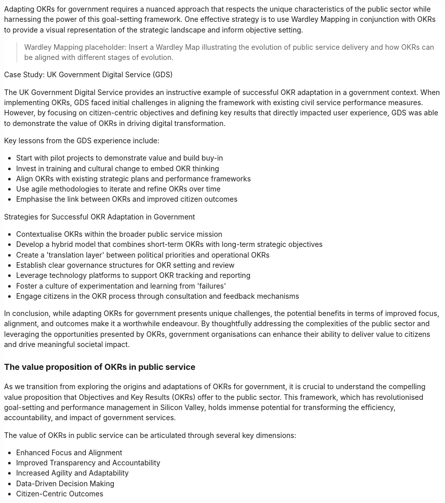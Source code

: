 
Adapting OKRs for government requires a nuanced approach that respects the unique characteristics of the public sector while harnessing the power of this goal-setting framework. One effective strategy is to use Wardley Mapping in conjunction with OKRs to provide a visual representation of the strategic landscape and inform objective setting.

> Wardley Mapping placeholder: Insert a Wardley Map illustrating the evolution of public service delivery and how OKRs can be aligned with different stages of evolution.

Case Study: UK Government Digital Service (GDS)

The UK Government Digital Service provides an instructive example of successful OKR adaptation in a government context. When implementing OKRs, GDS faced initial challenges in aligning the framework with existing civil service performance measures. However, by focusing on citizen-centric objectives and defining key results that directly impacted user experience, GDS was able to demonstrate the value of OKRs in driving digital transformation.

Key lessons from the GDS experience include:

- Start with pilot projects to demonstrate value and build buy-in
- Invest in training and cultural change to embed OKR thinking
- Align OKRs with existing strategic plans and performance frameworks
- Use agile methodologies to iterate and refine OKRs over time
- Emphasise the link between OKRs and improved citizen outcomes


Strategies for Successful OKR Adaptation in Government

- Contextualise OKRs within the broader public service mission
- Develop a hybrid model that combines short-term OKRs with long-term strategic objectives
- Create a 'translation layer' between political priorities and operational OKRs
- Establish clear governance structures for OKR setting and review
- Leverage technology platforms to support OKR tracking and reporting
- Foster a culture of experimentation and learning from 'failures'
- Engage citizens in the OKR process through consultation and feedback mechanisms


In conclusion, while adapting OKRs for government presents unique challenges, the potential benefits in terms of improved focus, alignment, and outcomes make it a worthwhile endeavour. By thoughtfully addressing the complexities of the public sector and leveraging the opportunities presented by OKRs, government organisations can enhance their ability to deliver value to citizens and drive meaningful societal impact.

### <a id="the-value-proposition-of-okrs-in-public-service"></a>The value proposition of OKRs in public service

As we transition from exploring the origins and adaptations of OKRs for government, it is crucial to understand the compelling value proposition that Objectives and Key Results (OKRs) offer to the public sector. This framework, which has revolutionised goal-setting and performance management in Silicon Valley, holds immense potential for transforming the efficiency, accountability, and impact of government services.

The value of OKRs in public service can be articulated through several key dimensions:

- Enhanced Focus and Alignment
- Improved Transparency and Accountability
- Increased Agility and Adaptability
- Data-Driven Decision Making
- Citizen-Centric Outcomes
